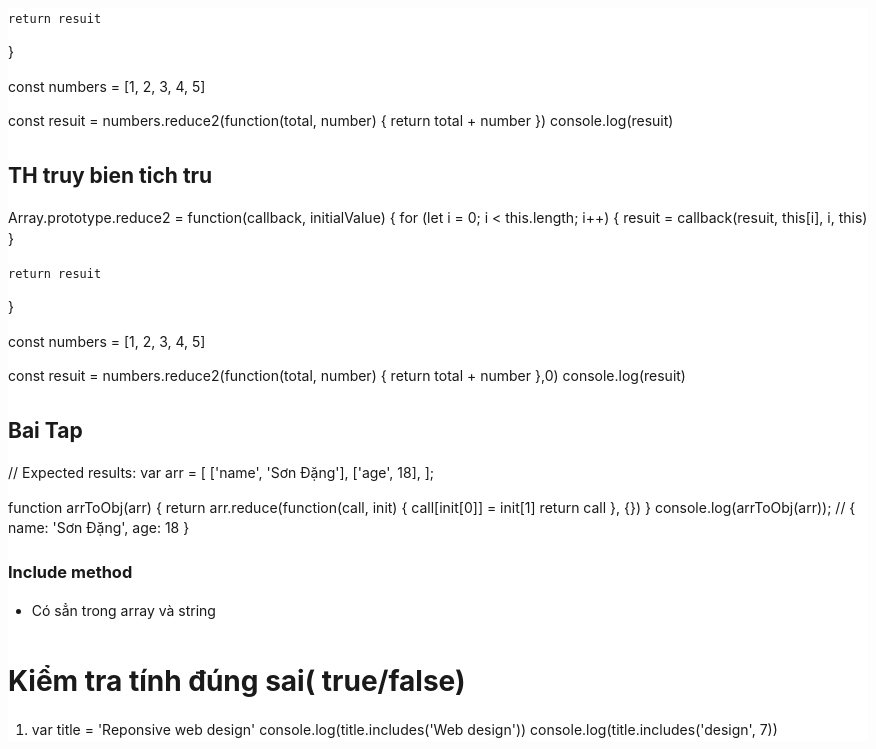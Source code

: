     return resuit
}

const numbers = [1, 2, 3, 4, 5]

const resuit = numbers.reduce2(function(total, number) {
    return total + number
})
console.log(resuit)



## TH truy bien tich tru
Array.prototype.reduce2 = function(callback, initialValue) {
    for (let i = 0; i < this.length; i++) {
        resuit = callback(resuit, this[i], i, this)
    }

    return resuit
}

const numbers = [1, 2, 3, 4, 5]

const resuit = numbers.reduce2(function(total, number) {
    return total + number
},0)
console.log(resuit)



## Bai Tap
// Expected results:
var arr = [
    ['name', 'Sơn Đặng'],
    ['age', 18],
];

function arrToObj(arr) {
    return arr.reduce(function(call, init) {
        call[init[0]] = init[1]
        return call
    }, {})
}
console.log(arrToObj(arr)); // { name: 'Sơn Đặng', age: 18 }



### Include method
- Có sẳn trong array và string

# Kiểm tra tính đúng sai( true/false)
1) var title = 'Reponsive web design'
console.log(title.includes('Web design'))
console.log(title.includes('design', 7))
